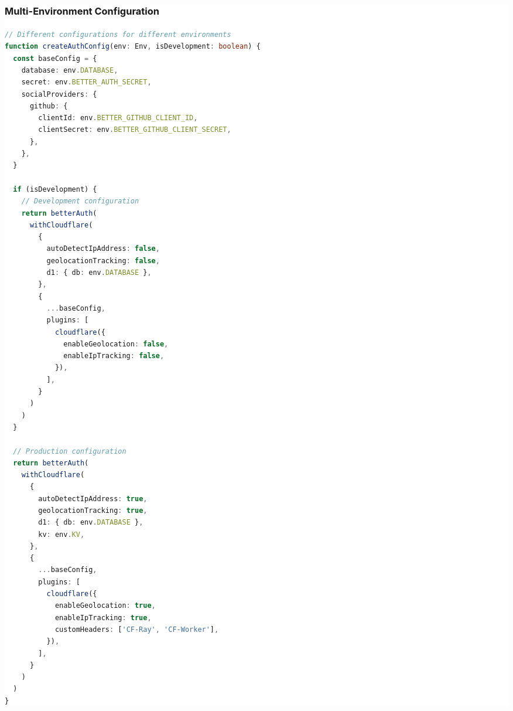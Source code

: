 ### Multi-Environment Configuration

```typescript
// Different configurations for different environments
function createAuthConfig(env: Env, isDevelopment: boolean) {
  const baseConfig = {
    database: env.DATABASE,
    secret: env.BETTER_AUTH_SECRET,
    socialProviders: {
      github: {
        clientId: env.BETTER_GITHUB_CLIENT_ID,
        clientSecret: env.BETTER_GITHUB_CLIENT_SECRET,
      },
    },
  }

  if (isDevelopment) {
    // Development configuration
    return betterAuth(
      withCloudflare(
        {
          autoDetectIpAddress: false,
          geolocationTracking: false,
          d1: { db: env.DATABASE },
        },
        {
          ...baseConfig,
          plugins: [
            cloudflare({
              enableGeolocation: false,
              enableIpTracking: false,
            }),
          ],
        }
      )
    )
  }

  // Production configuration
  return betterAuth(
    withCloudflare(
      {
        autoDetectIpAddress: true,
        geolocationTracking: true,
        d1: { db: env.DATABASE },
        kv: env.KV,
      },
      {
        ...baseConfig,
        plugins: [
          cloudflare({
            enableGeolocation: true,
            enableIpTracking: true,
            customHeaders: ['CF-Ray', 'CF-Worker'],
          }),
        ],
      }
    )
  )
}
```
